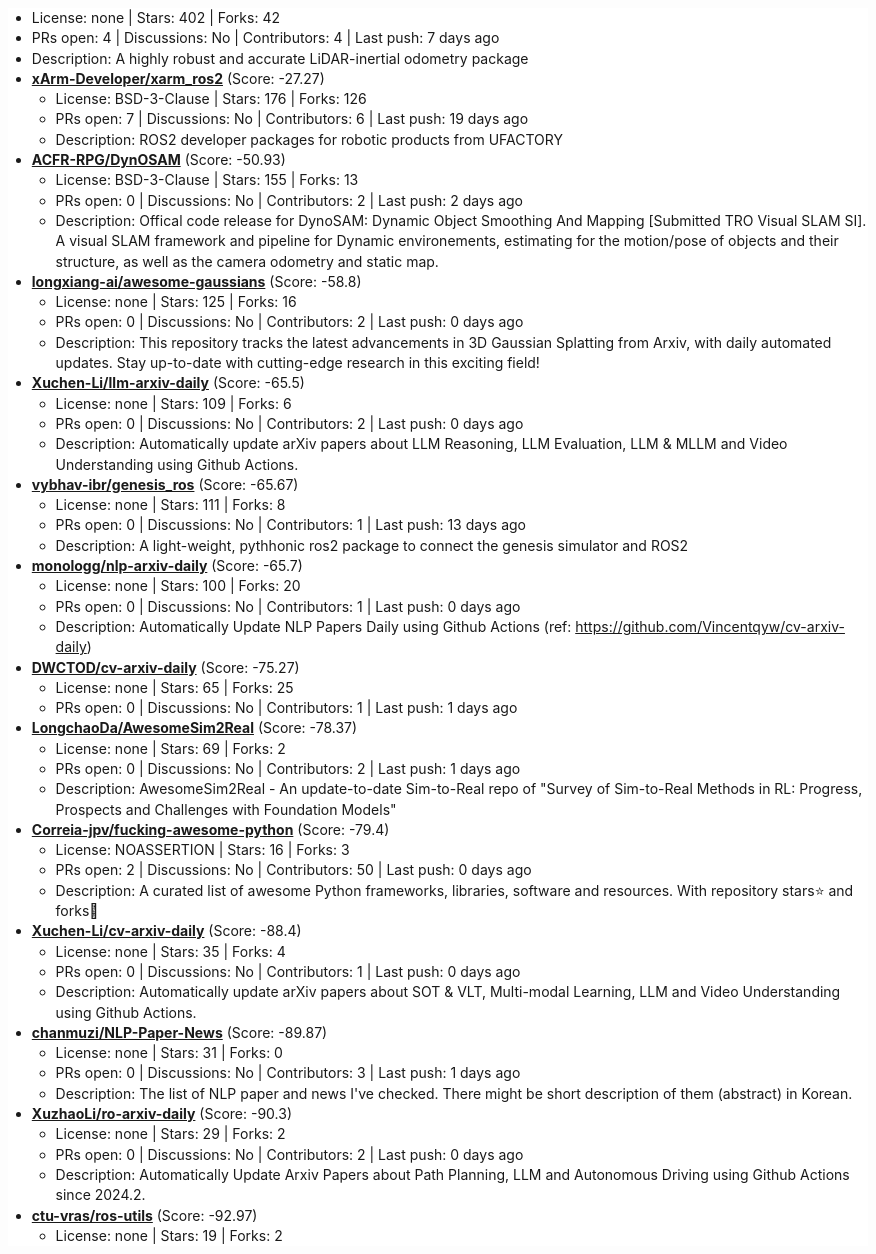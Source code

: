   - License: none | Stars: 402 | Forks: 42
  - PRs open: 4 | Discussions: No | Contributors: 4 | Last push: 7 days ago
  - Description: A highly robust and accurate LiDAR-inertial odometry  package
- **[xArm-Developer/xarm_ros2](https://github.com/xArm-Developer/xarm_ros2)** (Score: -27.27)
  - License: BSD-3-Clause | Stars: 176 | Forks: 126
  - PRs open: 7 | Discussions: No | Contributors: 6 | Last push: 19 days ago
  - Description: ROS2 developer packages for robotic products from UFACTORY
- **[ACFR-RPG/DynOSAM](https://github.com/ACFR-RPG/DynOSAM)** (Score: -50.93)
  - License: BSD-3-Clause | Stars: 155 | Forks: 13
  - PRs open: 0 | Discussions: No | Contributors: 2 | Last push: 2 days ago
  - Description: Offical code release for DynoSAM: Dynamic Object Smoothing And Mapping [Submitted TRO Visual SLAM SI]. A visual SLAM framework and pipeline for Dynamic environements, estimating for the motion/pose of objects and their structure, as well as the camera odometry and static map.
- **[longxiang-ai/awesome-gaussians](https://github.com/longxiang-ai/awesome-gaussians)** (Score: -58.8)
  - License: none | Stars: 125 | Forks: 16
  - PRs open: 0 | Discussions: No | Contributors: 2 | Last push: 0 days ago
  - Description: This repository tracks the latest advancements in 3D Gaussian Splatting from Arxiv, with daily automated updates. Stay up-to-date with cutting-edge research in this exciting field!
- **[Xuchen-Li/llm-arxiv-daily](https://github.com/Xuchen-Li/llm-arxiv-daily)** (Score: -65.5)
  - License: none | Stars: 109 | Forks: 6
  - PRs open: 0 | Discussions: No | Contributors: 2 | Last push: 0 days ago
  - Description: Automatically update arXiv papers about LLM Reasoning, LLM Evaluation, LLM & MLLM and Video Understanding using Github Actions.
- **[vybhav-ibr/genesis_ros](https://github.com/vybhav-ibr/genesis_ros)** (Score: -65.67)
  - License: none | Stars: 111 | Forks: 8
  - PRs open: 0 | Discussions: No | Contributors: 1 | Last push: 13 days ago
  - Description: A light-weight, pythhonic ros2 package to connect the genesis simulator and ROS2
- **[monologg/nlp-arxiv-daily](https://github.com/monologg/nlp-arxiv-daily)** (Score: -65.7)
  - License: none | Stars: 100 | Forks: 20
  - PRs open: 0 | Discussions: No | Contributors: 1 | Last push: 0 days ago
  - Description: Automatically Update NLP Papers Daily using Github Actions (ref: https://github.com/Vincentqyw/cv-arxiv-daily)
- **[DWCTOD/cv-arxiv-daily](https://github.com/DWCTOD/cv-arxiv-daily)** (Score: -75.27)
  - License: none | Stars: 65 | Forks: 25
  - PRs open: 0 | Discussions: No | Contributors: 1 | Last push: 1 days ago
- **[LongchaoDa/AwesomeSim2Real](https://github.com/LongchaoDa/AwesomeSim2Real)** (Score: -78.37)
  - License: none | Stars: 69 | Forks: 2
  - PRs open: 0 | Discussions: No | Contributors: 2 | Last push: 1 days ago
  - Description: AwesomeSim2Real - An update-to-date Sim-to-Real repo of "Survey of Sim-to-Real Methods in RL: Progress, Prospects and Challenges with Foundation Models"
- **[Correia-jpv/fucking-awesome-python](https://github.com/Correia-jpv/fucking-awesome-python)** (Score: -79.4)
  - License: NOASSERTION | Stars: 16 | Forks: 3
  - PRs open: 2 | Discussions: No | Contributors: 50 | Last push: 0 days ago
  - Description: A curated list of awesome Python frameworks, libraries, software and resources.  With repository stars⭐ and forks🍴
- **[Xuchen-Li/cv-arxiv-daily](https://github.com/Xuchen-Li/cv-arxiv-daily)** (Score: -88.4)
  - License: none | Stars: 35 | Forks: 4
  - PRs open: 0 | Discussions: No | Contributors: 1 | Last push: 0 days ago
  - Description: Automatically update arXiv papers about SOT & VLT,  Multi-modal Learning, LLM and Video Understanding using Github Actions.
- **[chanmuzi/NLP-Paper-News](https://github.com/chanmuzi/NLP-Paper-News)** (Score: -89.87)
  - License: none | Stars: 31 | Forks: 0
  - PRs open: 0 | Discussions: No | Contributors: 3 | Last push: 1 days ago
  - Description: The list of NLP paper and news I've checked. There might be short description of them (abstract) in Korean.
- **[XuzhaoLi/ro-arxiv-daily](https://github.com/XuzhaoLi/ro-arxiv-daily)** (Score: -90.3)
  - License: none | Stars: 29 | Forks: 2
  - PRs open: 0 | Discussions: No | Contributors: 2 | Last push: 0 days ago
  - Description: Automatically Update Arxiv Papers about Path Planning, LLM and Autonomous Driving using Github Actions since 2024.2.
- **[ctu-vras/ros-utils](https://github.com/ctu-vras/ros-utils)** (Score: -92.97)
  - License: none | Stars: 19 | Forks: 2
